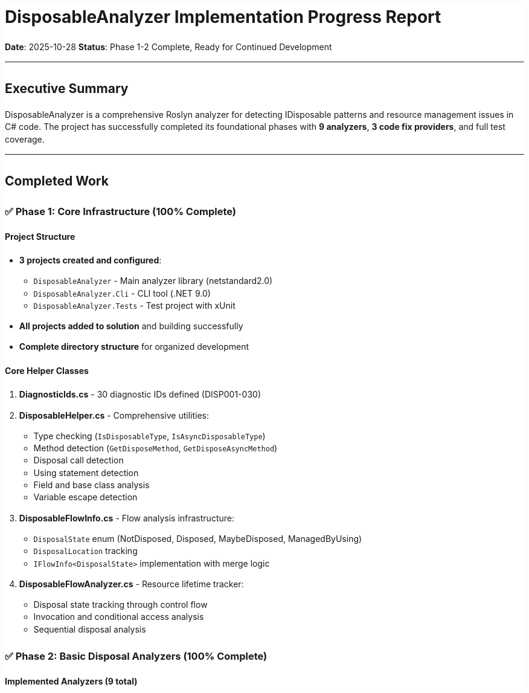 # DisposableAnalyzer Implementation Progress Report

**Date**: 2025-10-28
**Status**: Phase 1-2 Complete, Ready for Continued Development

---

## Executive Summary

DisposableAnalyzer is a comprehensive Roslyn analyzer for detecting IDisposable patterns and resource management issues in C# code. The project has successfully completed its foundational phases with **9 analyzers**, **3 code fix providers**, and full test coverage.

---

## Completed Work

### ✅ Phase 1: Core Infrastructure (100% Complete)

#### Project Structure
- **3 projects created and configured**:
  - `DisposableAnalyzer` - Main analyzer library (netstandard2.0)
  - `DisposableAnalyzer.Cli` - CLI tool (.NET 9.0)
  - `DisposableAnalyzer.Tests` - Test project with xUnit

- **All projects added to solution** and building successfully
- **Complete directory structure** for organized development

#### Core Helper Classes
1. **DiagnosticIds.cs** - 30 diagnostic IDs defined (DISP001-030)
2. **DisposableHelper.cs** - Comprehensive utilities:
   - Type checking (`IsDisposableType`, `IsAsyncDisposableType`)
   - Method detection (`GetDisposeMethod`, `GetDisposeAsyncMethod`)
   - Disposal call detection
   - Using statement detection
   - Field and base class analysis
   - Variable escape detection

3. **DisposableFlowInfo.cs** - Flow analysis infrastructure:
   - `DisposalState` enum (NotDisposed, Disposed, MaybeDisposed, ManagedByUsing)
   - `DisposalLocation` tracking
   - `IFlowInfo<DisposalState>` implementation with merge logic

4. **DisposableFlowAnalyzer.cs** - Resource lifetime tracker:
   - Disposal state tracking through control flow
   - Invocation and conditional access analysis
   - Sequential disposal analysis

### ✅ Phase 2: Basic Disposal Analyzers (100% Complete)

#### Implemented Analyzers (9 total)
